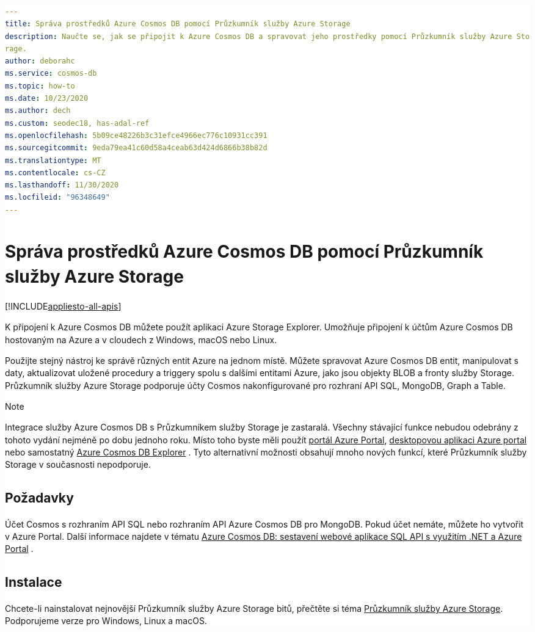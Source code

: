 ```yaml
---
title: Správa prostředků Azure Cosmos DB pomocí Průzkumník služby Azure Storage
description: Naučte se, jak se připojit k Azure Cosmos DB a spravovat jeho prostředky pomocí Průzkumník služby Azure Storage.
author: deborahc
ms.service: cosmos-db
ms.topic: how-to
ms.date: 10/23/2020
ms.author: dech
ms.custom: seodec18, has-adal-ref
ms.openlocfilehash: 5b09ce48226b3c31efce4966ec776c10931cc391
ms.sourcegitcommit: 9eda79ea41c60d58a4ceab63d424d6866b38b82d
ms.translationtype: MT
ms.contentlocale: cs-CZ
ms.lasthandoff: 11/30/2020
ms.locfileid: "96348649"
---
```

# <a name="manage-azure-cosmos-db-resources-by-using-azure-storage-explorer"></a>Správa prostředků Azure Cosmos DB pomocí Průzkumník služby Azure Storage
[!INCLUDE[appliesto-all-apis](includes/appliesto-all-apis.md)]

K připojení k Azure Cosmos DB můžete použít aplikaci Azure Storage Explorer. Umožňuje připojení k účtům Azure Cosmos DB hostovaným na Azure a v cloudech z Windows, macOS nebo Linux.

Použijte stejný nástroj ke správě různých entit Azure na jednom místě. Můžete spravovat Azure Cosmos DB entit, manipulovat s daty, aktualizovat uložené procedury a triggery spolu s dalšími entitami Azure, jako jsou objekty BLOB a fronty služby Storage. Průzkumník služby Azure Storage podporuje účty Cosmos nakonfigurované pro rozhraní API SQL, MongoDB, Graph a Table.

> [!NOTE]
> Integrace služby Azure Cosmos DB s Průzkumníkem služby Storage je zastaralá. Všechny stávající funkce nebudou odebrány z tohoto vydání nejméně po dobu jednoho roku. Místo toho byste měli použít [portál Azure Portal](https://portal.azure.com/), [desktopovou aplikaci Azure portal](https://portal.azure.com/App/Download) nebo samostatný [Azure Cosmos DB Explorer](data-explorer.md) . Tyto alternativní možnosti obsahují mnoho nových funkcí, které Průzkumník služby Storage v současnosti nepodporuje.

## <a name="prerequisites"></a>Požadavky

Účet Cosmos s rozhraním API SQL nebo rozhraním API Azure Cosmos DB pro MongoDB. Pokud účet nemáte, můžete ho vytvořit v Azure Portal. Další informace najdete v tématu [Azure Cosmos DB: sestavení webové aplikace SQL API s využitím .NET a Azure Portal](create-sql-api-dotnet.md) .

## <a name="installation"></a>Instalace

Chcete-li nainstalovat nejnovější Průzkumník služby Azure Storage bitů, přečtěte si téma [Průzkumník služby Azure Storage](https://azure.microsoft.com/features/storage-explorer/). Podporujeme verze pro Windows, Linux a macOS.
